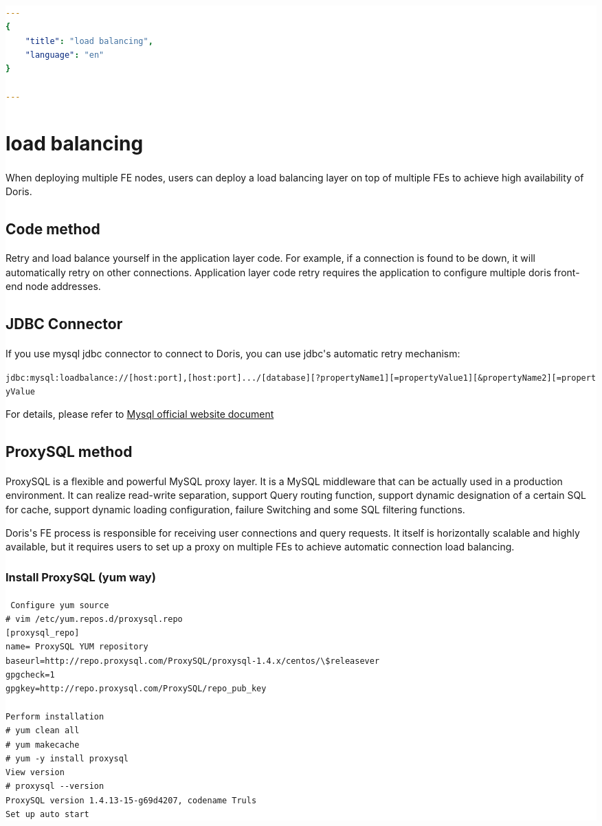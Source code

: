```yaml
---
{
    "title": "load balancing",
    "language": "en"
}

---
```




# load balancing

When deploying multiple FE nodes, users can deploy a load balancing layer on top of multiple FEs to achieve high availability of Doris.

## Code method

Retry and load balance yourself in the application layer code. For example, if a connection is found to be down, it will automatically retry on other connections. Application layer code retry requires the application to configure multiple doris front-end node addresses.

## JDBC Connector

If you use mysql jdbc connector to connect to Doris, you can use jdbc's automatic retry mechanism:

```text
jdbc:mysql:loadbalance://[host:port],[host:port].../[database][?propertyName1][=propertyValue1][&propertyName2][=propertyValue
```

For details, please refer to [Mysql official website document](https://dev.mysql.com/doc/connector-j/5.1/en/connector-j-usagenotes-j2ee-concepts-managing-load-balanced-connections.html)

## ProxySQL method

ProxySQL is a flexible and powerful MySQL proxy layer. It is a MySQL middleware that can be actually used in a production environment. It can realize read-write separation, support Query routing function, support dynamic designation of a certain SQL for cache, support dynamic loading configuration, failure Switching and some SQL filtering functions.

Doris's FE process is responsible for receiving user connections and query requests. It itself is horizontally scalable and highly available, but it requires users to set up a proxy on multiple FEs to achieve automatic connection load balancing.

### Install ProxySQL (yum way)

```shell
 Configure yum source
# vim /etc/yum.repos.d/proxysql.repo
[proxysql_repo]
name= ProxySQL YUM repository
baseurl=http://repo.proxysql.com/ProxySQL/proxysql-1.4.x/centos/\$releasever
gpgcheck=1
gpgkey=http://repo.proxysql.com/ProxySQL/repo_pub_key
 
Perform installation
# yum clean all
# yum makecache
# yum -y install proxysql
View version  
# proxysql --version
ProxySQL version 1.4.13-15-g69d4207, codename Truls
Set up auto start
```